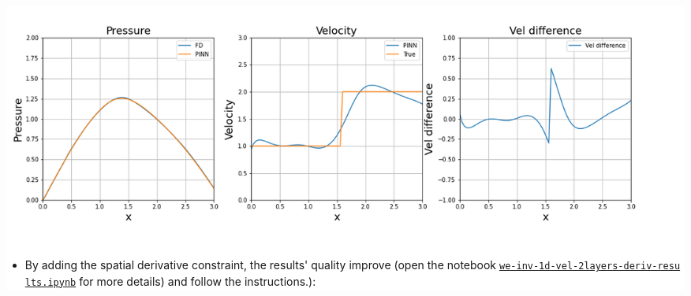 <img src="figs/we-inv-1d-vel-2layers-profilex-noderiv.png"  width="800" height="300">

- By adding the spatial derivative constraint, the results' quality improve (open the notebook [`we-inv-1d-vel-2layers-deriv-results.ipynb`](notebooks/we-inv-1d-vel-2layers-deriv-results.ipynb) for more details) and follow the instructions.):
